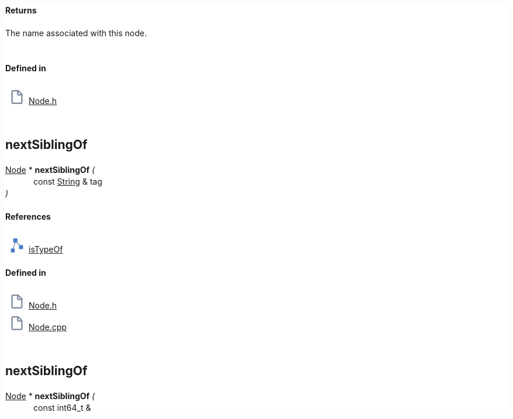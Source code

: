 <a id="returns"></a>
<h4>Returns</h4>
<span class="inline-text">The name associated with this node. </span>
<br/>
<br/>
<a id="defined-in"></a>
<h4>Defined in</h4>
<span class="icon-list-item"><a href="https://github.com/CharlesCarley/MdDox/blob/master//F:/Emulation/MdDox/Source/Xml/Node.h#L146" class="icon-list-item"><img src="../images/file.svg" class="icon-list-item"/><span class="icon-list-item">Node.h</span>
</a>
</span>
<br/>
<br/>
<a id="nextsiblingof"></a>
<h2>nextSiblingOf</h2>
<a href="classMdDox_1_1Xml_1_1Node.md#node">Node</a>
<span class="inline-text"> *</span>
<span class="bold-text"><b>nextSiblingOf</b></span>
<span class="italic-text"><i>(</i></span>
<div class="paragraph">
<span class="paragraph"><img src="../images/horSpace24px.svg"/><span class="inline-text">const </span>
<a href="namespaceMdDox.md#string">String</a>
<span class="inline-text"> &amp;</span>
<span class="inline-text">tag</span>
</span>
</div>
<span class="italic-text"><i>)</i></span>
<a id="references"></a>
<h4>References</h4>
<span class="icon-list-item"><a href="classMdDox_1_1Xml_1_1Node.md#istypeof" class="icon-list-item"><img src="../images/class.svg" class="icon-list-item"/><span class="icon-list-item">isTypeOf</span>
</a>
</span>
<br/>
<a id="defined-in"></a>
<h4>Defined in</h4>
<span class="icon-list-item"><a href="https://github.com/CharlesCarley/MdDox/blob/master//F:/Emulation/MdDox/Source/Xml/Node.h#L214" class="icon-list-item"><img src="../images/file.svg" class="icon-list-item"/><span class="icon-list-item">Node.h</span>
</a>
</span>
<br/>
<span class="icon-list-item"><a href="https://github.com/CharlesCarley/MdDox/blob/master//F:/Emulation/MdDox/Source/Xml/Node.cpp#L254" class="icon-list-item"><img src="../images/file.svg" class="icon-list-item"/><span class="icon-list-item">Node.cpp</span>
</a>
</span>
<br/>
<br/>
<a id="nextsiblingof"></a>
<h2>nextSiblingOf</h2>
<a href="classMdDox_1_1Xml_1_1Node.md#node">Node</a>
<span class="inline-text"> *</span>
<span class="bold-text"><b>nextSiblingOf</b></span>
<span class="italic-text"><i>(</i></span>
<div class="paragraph">
<span class="paragraph"><img src="../images/horSpace24px.svg"/><span class="inline-text">const int64_t &amp;</span>